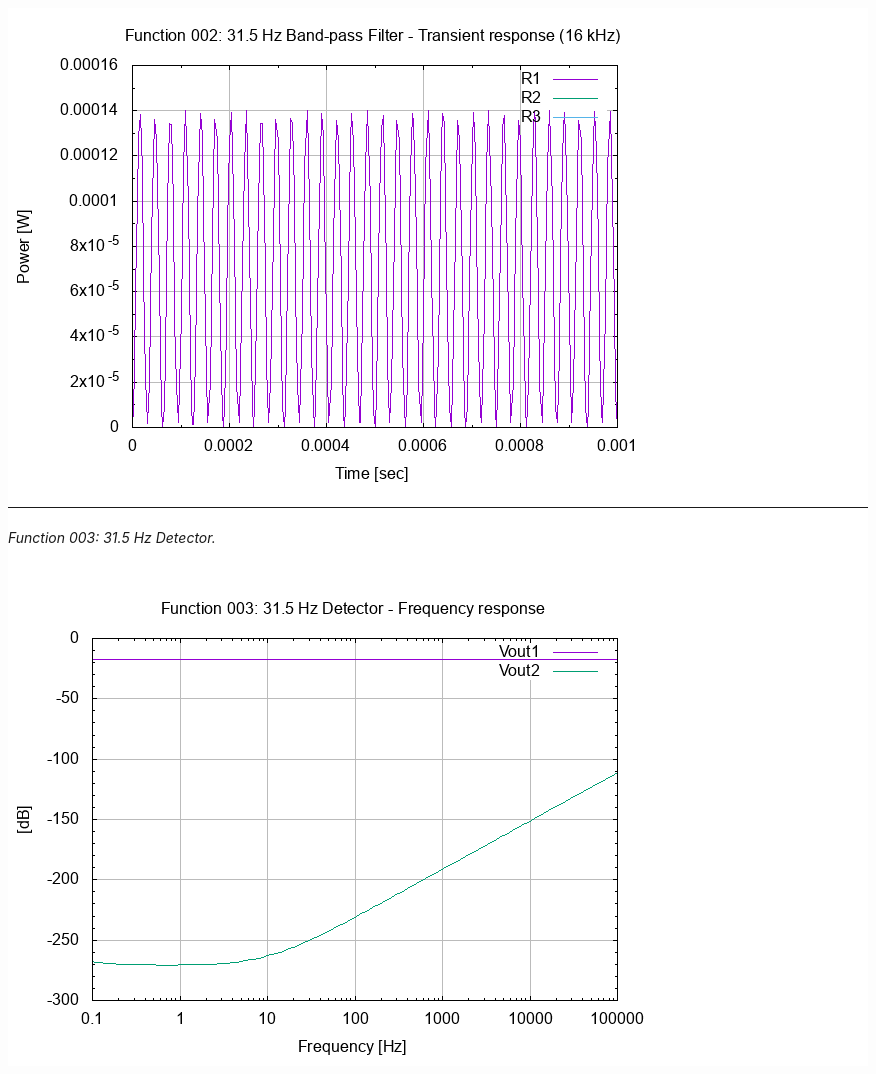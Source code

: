 ![31.5 Hz Band-pass Filter - Transient response @ 16 kHz](../ecad/gnucap/26.002.00.03.02.png)

----

###### Function 003: 31.5 Hz Detector.

![31.5 Hz Detector - Frequency response](../ecad/gnucap/26.003.00.00.01.png)
